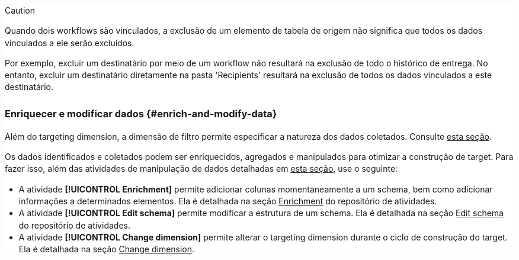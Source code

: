 >[!CAUTION]
>
>Quando dois workflows são vinculados, a exclusão de um elemento de tabela de origem não significa que todos os dados vinculados a ele serão excluídos.
>  
>Por exemplo, excluir um destinatário por meio de um workflow não resultará na exclusão de todo o histórico de entrega. No entanto, excluir um destinatário diretamente na pasta &#39;Recipients&#39; resultará na exclusão de todos os dados vinculados a este destinatário.

### Enriquecer e modificar dados {#enrich-and-modify-data}

Além do targeting dimension, a dimensão de filtro permite especificar a natureza dos dados coletados. Consulte [esta seção](targeting-workflows.md#targeting-and-filtering-dimensions).

Os dados identificados e coletados podem ser enriquecidos, agregados e manipulados para otimizar a construção de target. Para fazer isso, além das atividades de manipulação de dados detalhadas em [esta seção](#segmen-data), use o seguinte:

* A atividade **[!UICONTROL Enrichment]** permite adicionar colunas momentaneamente a um schema, bem como adicionar informações a determinados elementos. Ela é detalhada na seção [Enrichment](enrichment.md) do repositório de atividades.
* A atividade **[!UICONTROL Edit schema]** permite modificar a estrutura de um schema. Ela é detalhada na seção [Edit schema](edit-schema.md) do repositório de atividades.
* A atividade **[!UICONTROL Change dimension]** permite alterar o targeting dimension durante o ciclo de construção do target. Ela é detalhada na seção [Change dimension](change-dimension.md).
